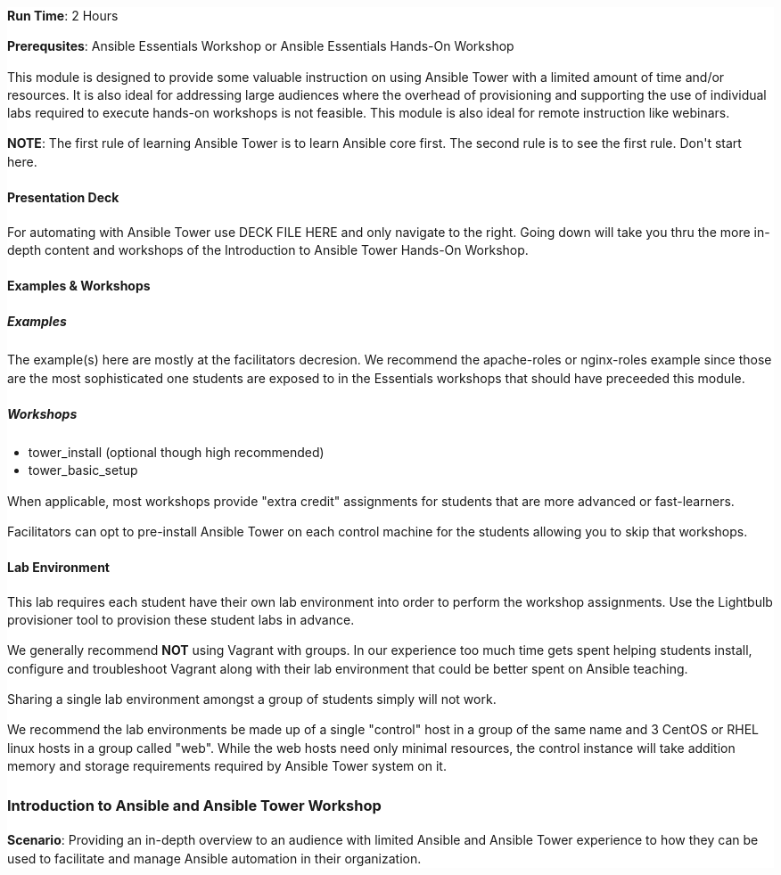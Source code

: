 
**Run Time**: 2 Hours

**Prerequsites**: Ansible Essentials Workshop or Ansible Essentials Hands-On Workshop

This module is designed to provide some valuable instruction on using Ansible Tower with a limited amount of time and/or resources. It is also ideal for addressing large audiences where the overhead of provisioning and supporting the use of individual labs required to execute hands-on workshops is not feasible. This module is also ideal for remote instruction like webinars.

**NOTE**: The first rule of learning Ansible Tower is to learn Ansible core first. The second rule is to see the first rule. Don't start here.

#### Presentation Deck

For automating with Ansible Tower use DECK FILE HERE and only navigate to the right. Going down will take you thru the more in-depth content and workshops of the Introduction to Ansible Tower Hands-On Workshop.

#### Examples & Workshops

##### Examples

The example(s) here are mostly at the facilitators decresion. We recommend the apache-roles or nginx-roles example since those are the most sophisticated one students are exposed to in the Essentials workshops that should have preceeded this module. 

##### Workshops

* tower_install (optional though high recommended)
* tower_basic_setup

When applicable, most workshops provide "extra credit" assignments for students that are more advanced or fast-learners. 

Facilitators can opt to pre-install Ansible Tower on each control machine for the students allowing you to skip that workshops. 

#### Lab Environment

This lab requires each student have their own lab environment into order to perform the workshop assignments. Use the Lightbulb provisioner tool to provision these student labs in advance. 

We generally recommend **NOT** using Vagrant with groups. In our experience too much time gets spent helping students install, configure and troubleshoot Vagrant along with their lab environment that could be better spent on Ansible teaching. 

Sharing a single lab environment amongst a group of students simply will not work.

We recommend the lab environments be made up of a single "control" host in a group of the same name and 3 CentOS or RHEL linux hosts in a group called "web". While the web hosts need only minimal resources, the control instance will take addition memory and storage requirements required by Ansible Tower system on it. 

### Introduction to Ansible and Ansible Tower Workshop

**Scenario**: Providing an in-depth overview to an audience with limited Ansible and Ansible Tower experience to how they can be used to facilitate and manage Ansible automation in their organization.

